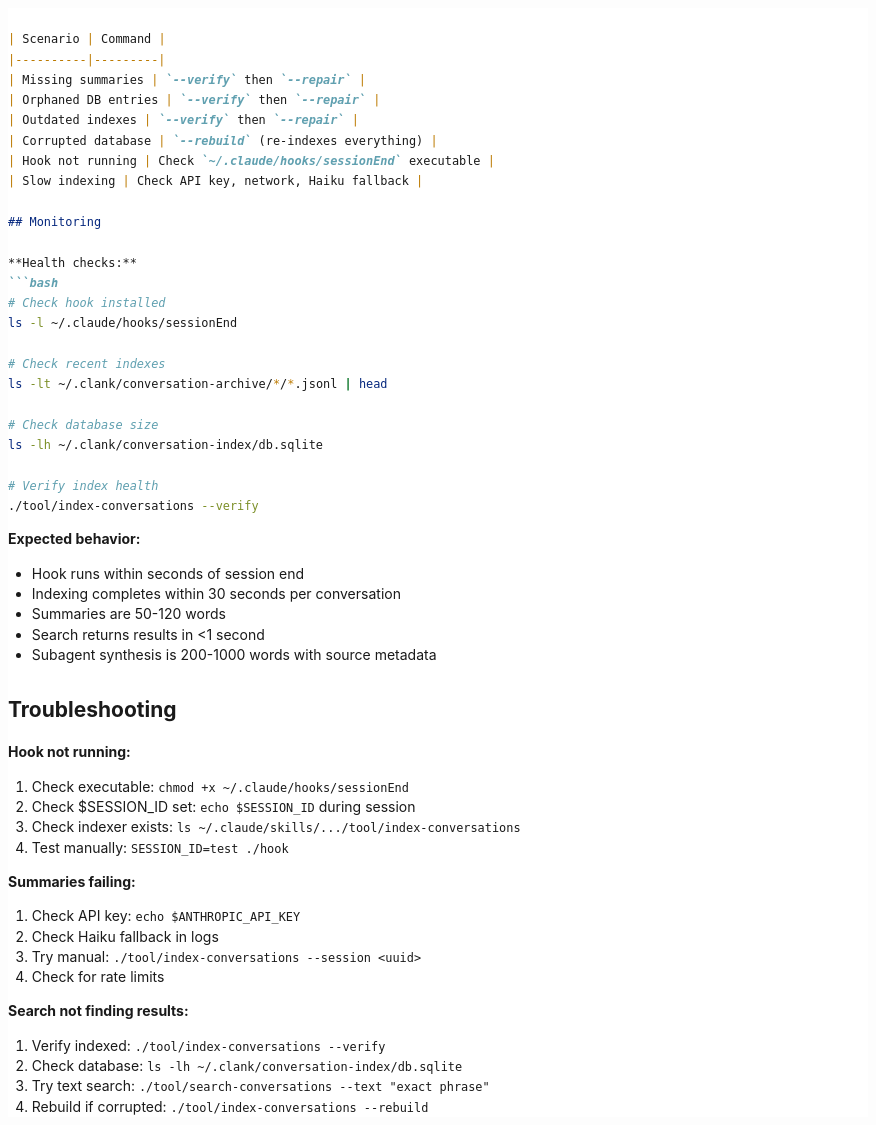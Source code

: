 ```markdown

| Scenario | Command |
|----------|---------|
| Missing summaries | `--verify` then `--repair` |
| Orphaned DB entries | `--verify` then `--repair` |
| Outdated indexes | `--verify` then `--repair` |
| Corrupted database | `--rebuild` (re-indexes everything) |
| Hook not running | Check `~/.claude/hooks/sessionEnd` executable |
| Slow indexing | Check API key, network, Haiku fallback |

## Monitoring

**Health checks:**
```bash
# Check hook installed
ls -l ~/.claude/hooks/sessionEnd

# Check recent indexes
ls -lt ~/.clank/conversation-archive/*/*.jsonl | head

# Check database size
ls -lh ~/.clank/conversation-index/db.sqlite

# Verify index health
./tool/index-conversations --verify
```

**Expected behavior:**
- Hook runs within seconds of session end
- Indexing completes within 30 seconds per conversation
- Summaries are 50-120 words
- Search returns results in <1 second
- Subagent synthesis is 200-1000 words with source metadata

## Troubleshooting

**Hook not running:**
1. Check executable: `chmod +x ~/.claude/hooks/sessionEnd`
2. Check $SESSION_ID set: `echo $SESSION_ID` during session
3. Check indexer exists: `ls ~/.claude/skills/.../tool/index-conversations`
4. Test manually: `SESSION_ID=test ./hook`

**Summaries failing:**
1. Check API key: `echo $ANTHROPIC_API_KEY`
2. Check Haiku fallback in logs
3. Try manual: `./tool/index-conversations --session <uuid>`
4. Check for rate limits

**Search not finding results:**
1. Verify indexed: `./tool/index-conversations --verify`
2. Check database: `ls -lh ~/.clank/conversation-index/db.sqlite`
3. Try text search: `./tool/search-conversations --text "exact phrase"`
4. Rebuild if corrupted: `./tool/index-conversations --rebuild`
